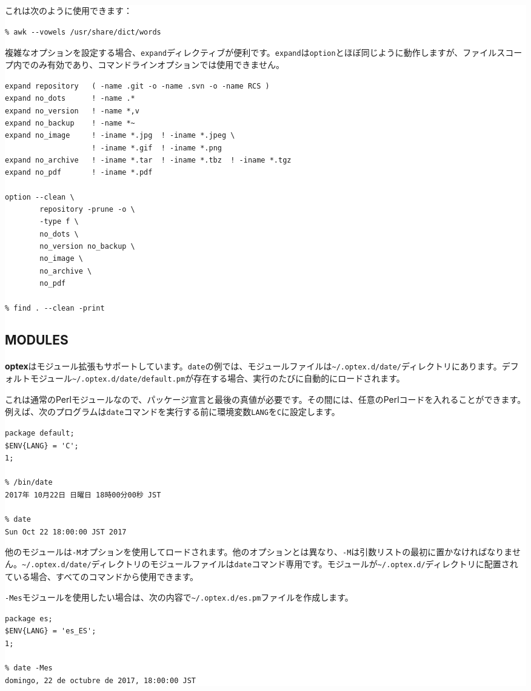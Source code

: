 これは次のように使用できます：

    % awk --vowels /usr/share/dict/words

複雑なオプションを設定する場合、`expand`ディレクティブが便利です。`expand`は`option`とほぼ同じように動作しますが、ファイルスコープ内でのみ有効であり、コマンドラインオプションでは使用できません。

    expand repository   ( -name .git -o -name .svn -o -name RCS )
    expand no_dots      ! -name .*
    expand no_version   ! -name *,v
    expand no_backup    ! -name *~
    expand no_image     ! -iname *.jpg  ! -iname *.jpeg \
                        ! -iname *.gif  ! -iname *.png
    expand no_archive   ! -iname *.tar  ! -iname *.tbz  ! -iname *.tgz
    expand no_pdf       ! -iname *.pdf

    option --clean \
            repository -prune -o \
            -type f \
            no_dots \
            no_version no_backup \
            no_image \
            no_archive \
            no_pdf

    % find . --clean -print

## MODULES

**optex**はモジュール拡張もサポートしています。`date`の例では、モジュールファイルは`~/.optex.d/date/`ディレクトリにあります。デフォルトモジュール`~/.optex.d/date/default.pm`が存在する場合、実行のたびに自動的にロードされます。

これは通常のPerlモジュールなので、パッケージ宣言と最後の真値が必要です。その間には、任意のPerlコードを入れることができます。例えば、次のプログラムは`date`コマンドを実行する前に環境変数`LANG`を`C`に設定します。

    package default;
    $ENV{LANG} = 'C';
    1;

    % /bin/date
    2017年 10月22日 日曜日 18時00分00秒 JST

    % date
    Sun Oct 22 18:00:00 JST 2017

他のモジュールは`-M`オプションを使用してロードされます。他のオプションとは異なり、`-M`は引数リストの最初に置かなければなりません。`~/.optex.d/date/`ディレクトリのモジュールファイルは`date`コマンド専用です。モジュールが`~/.optex.d/`ディレクトリに配置されている場合、すべてのコマンドから使用できます。

`-Mes`モジュールを使用したい場合は、次の内容で`~/.optex.d/es.pm`ファイルを作成します。

    package es;
    $ENV{LANG} = 'es_ES';
    1;

    % date -Mes
    domingo, 22 de octubre de 2017, 18:00:00 JST
